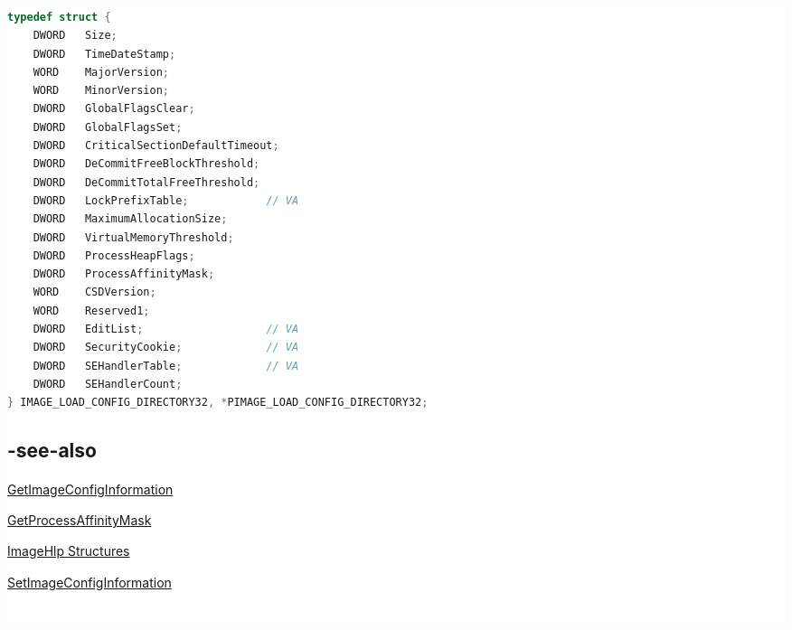 
```cpp
typedef struct {
    DWORD   Size;
    DWORD   TimeDateStamp;
    WORD    MajorVersion;
    WORD    MinorVersion;
    DWORD   GlobalFlagsClear;
    DWORD   GlobalFlagsSet;
    DWORD   CriticalSectionDefaultTimeout;
    DWORD   DeCommitFreeBlockThreshold;
    DWORD   DeCommitTotalFreeThreshold;
    DWORD   LockPrefixTable;            // VA
    DWORD   MaximumAllocationSize;
    DWORD   VirtualMemoryThreshold;
    DWORD   ProcessHeapFlags;
    DWORD   ProcessAffinityMask;
    WORD    CSDVersion;
    WORD    Reserved1;
    DWORD   EditList;                   // VA
    DWORD   SecurityCookie;             // VA
    DWORD   SEHandlerTable;             // VA
    DWORD   SEHandlerCount;
} IMAGE_LOAD_CONFIG_DIRECTORY32, *PIMAGE_LOAD_CONFIG_DIRECTORY32;
```





## -see-also




<a href="https://docs.microsoft.com/windows/desktop/api/imagehlp/nf-imagehlp-getimageconfiginformation">GetImageConfigInformation</a>



<a href="https://docs.microsoft.com/windows/desktop/api/winbase/nf-winbase-getprocessaffinitymask">GetProcessAffinityMask</a>



<a href="https://docs.microsoft.com/windows/desktop/Debug/imagehlp-structures">ImageHlp Structures</a>



<a href="https://docs.microsoft.com/windows/desktop/api/imagehlp/nf-imagehlp-setimageconfiginformation">SetImageConfigInformation</a>
 

 

